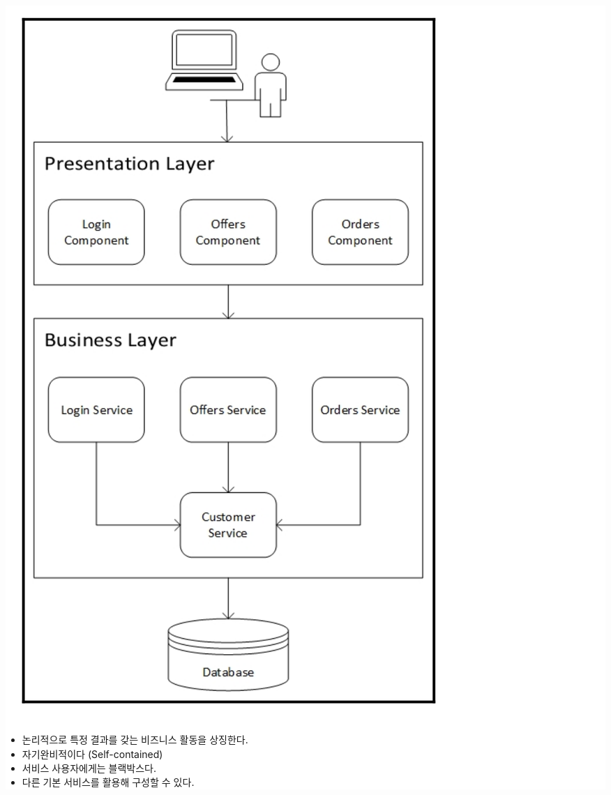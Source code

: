 ![msa-soa-01](../asset/MSA/msa-soa-01.png)
- 논리적으로 특정 결과를 갖는 비즈니스 활동을 상징한다.
- 자기완비적이다 (Self-contained)
- 서비스 사용자에게는 블랙박스다.
- 다른 기본 서비스를 활용해 구성할 수 있다.
